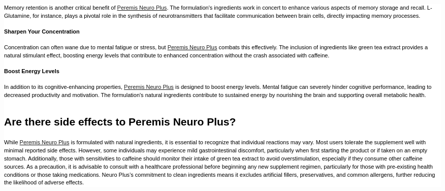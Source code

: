 <p style="-webkit-text-stroke-width: 0px; color: black; font-family: Verdana, Arial, Helvetica, sans-serif; font-size: 11px; font-style: normal; font-variant-caps: normal; font-variant-ligatures: normal; font-weight: 400; letter-spacing: normal; orphans: 2; text-align: start; text-decoration-color: initial; text-decoration-style: initial; text-decoration-thickness: initial; text-indent: 0px; text-transform: none; white-space: normal; widows: 2; word-spacing: 0px;">Memory retention is another critical benefit of <a href="https://peremis-neuro-plus-pills.webflow.io/">Peremis Neuro Plus</a>. The formulation's ingredients work in concert to enhance various aspects of memory storage and recall. L-Glutamine, for instance, plays a pivotal role in the synthesis of neurotransmitters that facilitate communication between brain cells, directly impacting memory processes.</p>
<h4 style="-webkit-text-stroke-width: 0px; color: black; font-family: Verdana, Arial, Helvetica, sans-serif; font-size: 11px; font-style: normal; font-variant-caps: normal; font-variant-ligatures: normal; letter-spacing: normal; orphans: 2; text-align: start; text-decoration-color: initial; text-decoration-style: initial; text-decoration-thickness: initial; text-indent: 0px; text-transform: none; white-space: normal; widows: 2; word-spacing: 0px;">Sharpen Your Concentration</h4>
<p style="-webkit-text-stroke-width: 0px; color: black; font-family: Verdana, Arial, Helvetica, sans-serif; font-size: 11px; font-style: normal; font-variant-caps: normal; font-variant-ligatures: normal; font-weight: 400; letter-spacing: normal; orphans: 2; text-align: start; text-decoration-color: initial; text-decoration-style: initial; text-decoration-thickness: initial; text-indent: 0px; text-transform: none; white-space: normal; widows: 2; word-spacing: 0px;">Concentration can often wane due to mental fatigue or stress, but&nbsp;<a href="https://colab.research.google.com/drive/1NxrDUK2Ea9iB2SS6a406v2ZJrBRGktGy">Peremis Neuro Plus</a> combats this effectively. The inclusion of ingredients like green tea extract provides a natural stimulant effect, boosting energy levels that contribute to enhanced concentration without the crash associated with caffeine.</p>
<h4 style="-webkit-text-stroke-width: 0px; color: black; font-family: Verdana, Arial, Helvetica, sans-serif; font-size: 11px; font-style: normal; font-variant-caps: normal; font-variant-ligatures: normal; letter-spacing: normal; orphans: 2; text-align: start; text-decoration-color: initial; text-decoration-style: initial; text-decoration-thickness: initial; text-indent: 0px; text-transform: none; white-space: normal; widows: 2; word-spacing: 0px;">Boost Energy Levels</h4>
<p style="-webkit-text-stroke-width: 0px; color: black; font-family: Verdana, Arial, Helvetica, sans-serif; font-size: 11px; font-style: normal; font-variant-caps: normal; font-variant-ligatures: normal; font-weight: 400; letter-spacing: normal; orphans: 2; text-align: start; text-decoration-color: initial; text-decoration-style: initial; text-decoration-thickness: initial; text-indent: 0px; text-transform: none; white-space: normal; widows: 2; word-spacing: 0px;">In addition to its cognitive-enhancing properties, <a href="https://colab.research.google.com/drive/1IzpjStFNMjxomvBdVG_ialP4gL_p-U4M">Peremis Neuro Plus</a> is designed to boost energy levels. Mental fatigue can severely hinder cognitive performance, leading to decreased productivity and motivation. The formulation's natural ingredients contribute to sustained energy by nourishing the brain and supporting overall metabolic health.</p>
<h2 style="-webkit-text-stroke-width: 0px; color: black; font-family: Verdana, Arial, Helvetica, sans-serif; font-style: normal; font-variant-caps: normal; font-variant-ligatures: normal; letter-spacing: normal; orphans: 2; text-align: start; text-decoration-color: initial; text-decoration-style: initial; text-decoration-thickness: initial; text-indent: 0px; text-transform: none; white-space: normal; widows: 2; word-spacing: 0px;">Are there side effects to Peremis Neuro Plus?</h2>
<p style="-webkit-text-stroke-width: 0px; color: black; font-family: Verdana, Arial, Helvetica, sans-serif; font-size: 11px; font-style: normal; font-variant-caps: normal; font-variant-ligatures: normal; font-weight: 400; letter-spacing: normal; orphans: 2; text-align: start; text-decoration-color: initial; text-decoration-style: initial; text-decoration-thickness: initial; text-indent: 0px; text-transform: none; white-space: normal; widows: 2; word-spacing: 0px;">While <a href="https://startupcentrum.com/startup/peremis-neuro-plus-official">Peremis Neuro Plus</a> is formulated with natural ingredients, it is essential to recognize that individual reactions may vary. Most users tolerate the supplement well with minimal reported side effects. However, some individuals may experience mild gastrointestinal discomfort, particularly when first starting the product or if taken on an empty stomach. Additionally, those with sensitivities to caffeine should monitor their intake of green tea extract to avoid overstimulation, especially if they consume other caffeine sources. As a precaution, it is advisable to consult with a healthcare professional before beginning any new supplement regimen, particularly for those with pre-existing health conditions or those taking medications. Neuro Plus&rsquo;s commitment to clean ingredients means it excludes artificial fillers, preservatives, and common allergens, further reducing the likelihood of adverse effects.</p>